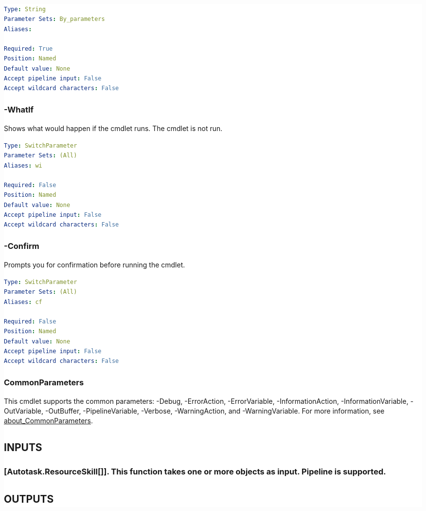 ```yaml
Type: String
Parameter Sets: By_parameters
Aliases:

Required: True
Position: Named
Default value: None
Accept pipeline input: False
Accept wildcard characters: False
```

### -WhatIf
Shows what would happen if the cmdlet runs.
The cmdlet is not run.

```yaml
Type: SwitchParameter
Parameter Sets: (All)
Aliases: wi

Required: False
Position: Named
Default value: None
Accept pipeline input: False
Accept wildcard characters: False
```

### -Confirm
Prompts you for confirmation before running the cmdlet.

```yaml
Type: SwitchParameter
Parameter Sets: (All)
Aliases: cf

Required: False
Position: Named
Default value: None
Accept pipeline input: False
Accept wildcard characters: False
```

### CommonParameters
This cmdlet supports the common parameters: -Debug, -ErrorAction, -ErrorVariable, -InformationAction, -InformationVariable, -OutVariable, -OutBuffer, -PipelineVariable, -Verbose, -WarningAction, and -WarningVariable. For more information, see [about_CommonParameters](http://go.microsoft.com/fwlink/?LinkID=113216).

## INPUTS

### [Autotask.ResourceSkill[]]. This function takes one or more objects as input. Pipeline is supported.
## OUTPUTS
